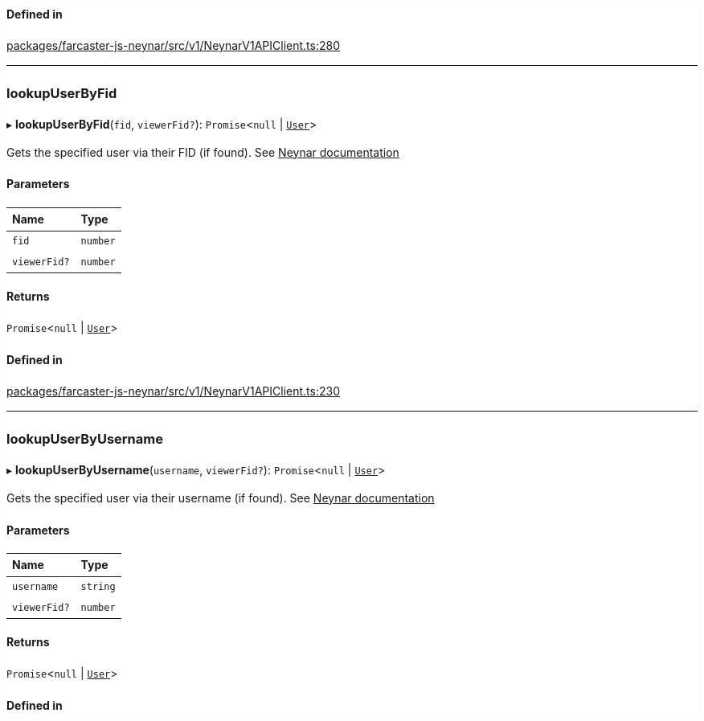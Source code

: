 #### Defined in

[packages/farcaster-js-neynar/src/v1/NeynarV1APIClient.ts:280](https://github.com/standard-crypto/farcaster-js/blob/main/packages/farcaster-js-neynar/src/v1/NeynarV1APIClient.ts#L280)

___

### lookupUserByFid

▸ **lookupUserByFid**(`fid`, `viewerFid?`): `Promise`\<``null`` \| [`User`](../interfaces/v1.User.md)\>

Gets the specified user via their FID (if found). See [Neynar documentation](https://docs.neynar.com/reference/get-user-information-by-fid)

#### Parameters

| Name | Type |
| :------ | :------ |
| `fid` | `number` |
| `viewerFid?` | `number` |

#### Returns

`Promise`\<``null`` \| [`User`](../interfaces/v1.User.md)\>

#### Defined in

[packages/farcaster-js-neynar/src/v1/NeynarV1APIClient.ts:230](https://github.com/standard-crypto/farcaster-js/blob/main/packages/farcaster-js-neynar/src/v1/NeynarV1APIClient.ts#L230)

___

### lookupUserByUsername

▸ **lookupUserByUsername**(`username`, `viewerFid?`): `Promise`\<``null`` \| [`User`](../interfaces/v1.User.md)\>

Gets the specified user via their username (if found). See [Neynar documentation](https://docs.neynar.com/reference/get-user-information-by-username)

#### Parameters

| Name | Type |
| :------ | :------ |
| `username` | `string` |
| `viewerFid?` | `number` |

#### Returns

`Promise`\<``null`` \| [`User`](../interfaces/v1.User.md)\>

#### Defined in
